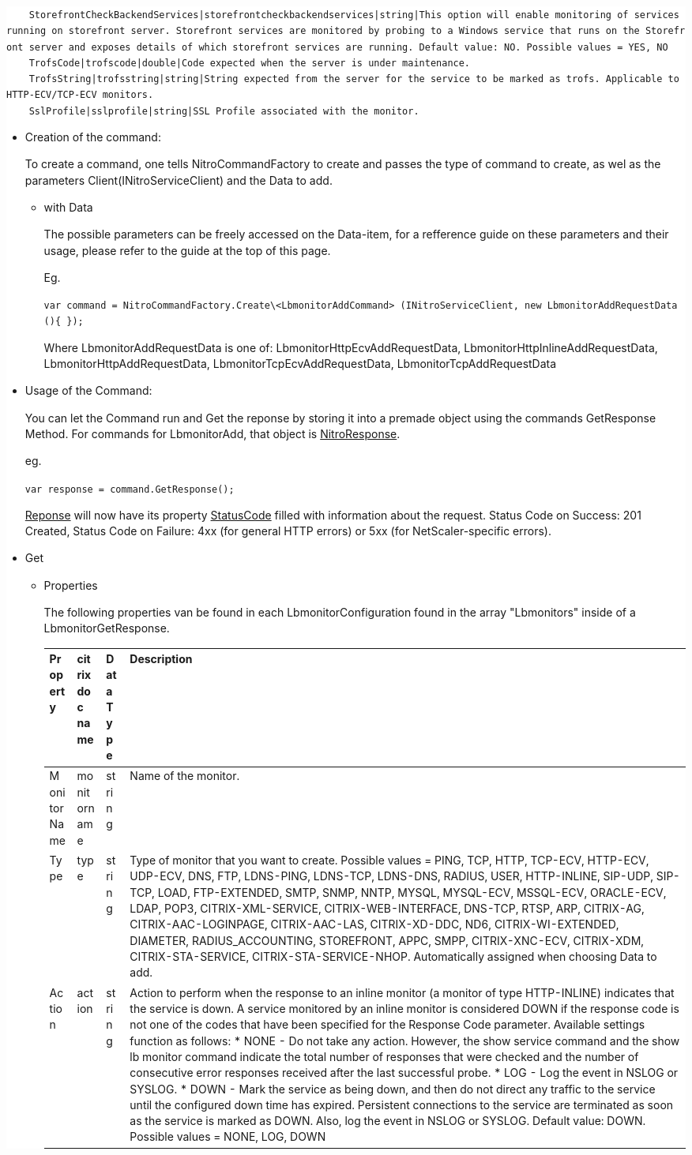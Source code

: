         StorefrontCheckBackendServices|storefrontcheckbackendservices|string|This option will enable monitoring of services running on storefront server. Storefront services are monitored by probing to a Windows service that runs on the Storefront server and exposes details of which storefront services are running. Default value: NO. Possible values = YES, NO
        TrofsCode|trofscode|double|Code expected when the server is under maintenance.
        TrofsString|trofsstring|string|String expected from the server for the service to be marked as trofs. Applicable to HTTP-ECV/TCP-ECV monitors.
        SslProfile|sslprofile|string|SSL Profile associated with the monitor.

   * Creation of the command:  

        To create a command, one tells NitroCommandFactory to create and passes the type of command to create, as wel as the parameters Client(INitroServiceClient) and the Data to add.

        - with Data
        
            The possible parameters can be freely accessed on the Data-item, for a refference guide on these parameters and their usage, please refer to the guide at the top of this page.

            Eg. 
            ```
            var command = NitroCommandFactory.Create\<LbmonitorAddCommand> (INitroServiceClient, new LbmonitorAddRequestData(){ });
            ```

            Where LbmonitorAddRequestData is one of:
            LbmonitorHttpEcvAddRequestData, LbmonitorHttpInlineAddRequestData, LbmonitorHttpAddRequestData, LbmonitorTcpEcvAddRequestData, LbmonitorTcpAddRequestData

    
   * Usage of the Command:

        You can let the Command run and Get the reponse by storing it into a premade object using the commands GetResponse Method. For commands for LbmonitorAdd, that object is <u>NitroResponse</u>.

        eg. 
        ```
        var response = command.GetResponse();  
        ```

        <u>Reponse</u> will now have its property <u>StatusCode</u> filled with information about the request. Status Code on Success: 201 Created, Status Code on Failure: 4xx (for general HTTP errors) or 5xx (for NetScaler-specific errors).
    
+ Get
    * Properties  

        The following properties van be found in each LbmonitorConfiguration found in the array "Lbmonitors" inside of a LbmonitorGetResponse.

        Property|citrix doc name|DataType|Description
        ---|---|---|---
        MonitorName|monitorname|string|Name of the monitor.
        Type|type|string|Type of monitor that you want to create. Possible values = PING, TCP, HTTP, TCP-ECV, HTTP-ECV, UDP-ECV, DNS, FTP, LDNS-PING, LDNS-TCP, LDNS-DNS, RADIUS, USER, HTTP-INLINE, SIP-UDP, SIP-TCP, LOAD, FTP-EXTENDED, SMTP, SNMP, NNTP, MYSQL, MYSQL-ECV, MSSQL-ECV, ORACLE-ECV, LDAP, POP3, CITRIX-XML-SERVICE, CITRIX-WEB-INTERFACE, DNS-TCP, RTSP, ARP, CITRIX-AG, CITRIX-AAC-LOGINPAGE, CITRIX-AAC-LAS, CITRIX-XD-DDC, ND6, CITRIX-WI-EXTENDED, DIAMETER, RADIUS_ACCOUNTING, STOREFRONT, APPC, SMPP, CITRIX-XNC-ECV, CITRIX-XDM, CITRIX-STA-SERVICE, CITRIX-STA-SERVICE-NHOP. Automatically assigned when choosing Data to add.
        Action|action|string|Action to perform when the response to an inline monitor (a monitor of type HTTP-INLINE) indicates that the service is down. A service monitored by an inline monitor is considered DOWN if the response code is not one of the codes that have been specified for the Response Code parameter. Available settings function as follows: * NONE - Do not take any action. However, the show service command and the show lb monitor command indicate the total number of responses that were checked and the number of consecutive error responses received after the last successful probe. * LOG - Log the event in NSLOG or SYSLOG. * DOWN - Mark the service as being down, and then do not direct any traffic to the service until the configured down time has expired. Persistent connections to the service are terminated as soon as the service is marked as DOWN. Also, log the event in NSLOG or SYSLOG. Default value: DOWN. Possible values = NONE, LOG, DOWN